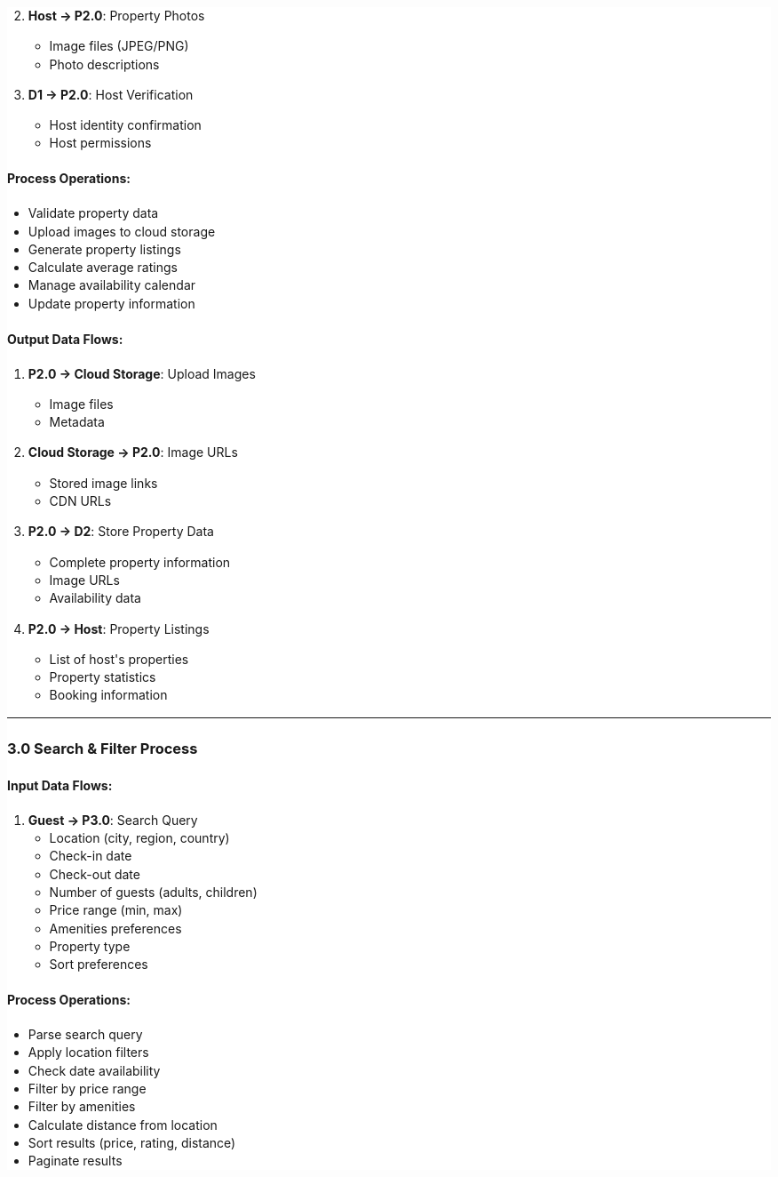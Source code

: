 2. **Host → P2.0**: Property Photos
   - Image files (JPEG/PNG)
   - Photo descriptions

3. **D1 → P2.0**: Host Verification
   - Host identity confirmation
   - Host permissions

#### Process Operations:
- Validate property data
- Upload images to cloud storage
- Generate property listings
- Calculate average ratings
- Manage availability calendar
- Update property information

#### Output Data Flows:
1. **P2.0 → Cloud Storage**: Upload Images
   - Image files
   - Metadata

2. **Cloud Storage → P2.0**: Image URLs
   - Stored image links
   - CDN URLs

3. **P2.0 → D2**: Store Property Data
   - Complete property information
   - Image URLs
   - Availability data

4. **P2.0 → Host**: Property Listings
   - List of host's properties
   - Property statistics
   - Booking information

---

### 3.0 Search & Filter Process

#### Input Data Flows:
1. **Guest → P3.0**: Search Query
   - Location (city, region, country)
   - Check-in date
   - Check-out date
   - Number of guests (adults, children)
   - Price range (min, max)
   - Amenities preferences
   - Property type
   - Sort preferences

#### Process Operations:
- Parse search query
- Apply location filters
- Check date availability
- Filter by price range
- Filter by amenities
- Calculate distance from location
- Sort results (price, rating, distance)
- Paginate results
